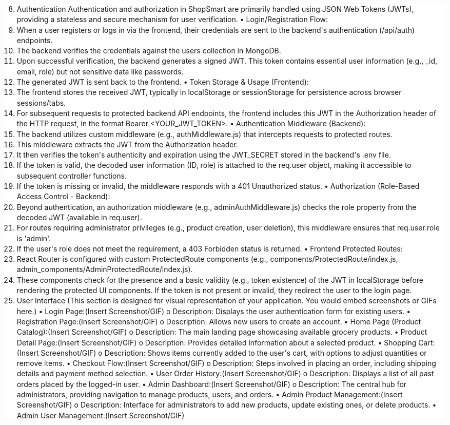  
 

8. Authentication
Authentication and authorization in ShopSmart are primarily handled using JSON Web Tokens (JWTs), providing a stateless and secure mechanism for user verification.
•	Login/Registration Flow:
1.	When a user registers or logs in via the frontend, their credentials are sent to the backend's authentication (/api/auth) endpoints.
2.	The backend verifies the credentials against the users collection in MongoDB.
3.	Upon successful verification, the backend generates a signed JWT. This token contains essential user information (e.g., _id, email, role) but not sensitive data like passwords.
4.	The generated JWT is sent back to the frontend.
•	Token Storage & Usage (Frontend):
1.	The frontend stores the received JWT, typically in localStorage or sessionStorage for persistence across browser sessions/tabs.
2.	For subsequent requests to protected backend API endpoints, the frontend includes this JWT in the Authorization header of the HTTP request, in the format Bearer <YOUR_JWT_TOKEN>.
•	Authentication Middleware (Backend):
1.	The backend utilizes custom middleware (e.g., authMiddleware.js) that intercepts requests to protected routes.
2.	This middleware extracts the JWT from the Authorization header.
3.	It then verifies the token's authenticity and expiration using the JWT_SECRET stored in the backend's .env file.
4.	If the token is valid, the decoded user information (ID, role) is attached to the req.user object, making it accessible to subsequent controller functions.
5.	If the token is missing or invalid, the middleware responds with a 401 Unauthorized status.
•	Authorization (Role-Based Access Control - Backend):
1.	Beyond authentication, an authorization middleware (e.g., adminAuthMiddleware.js) checks the role property from the decoded JWT (available in req.user).
2.	For routes requiring administrator privileges (e.g., product creation, user deletion), this middleware ensures that req.user.role is 'admin'.
3.	If the user's role does not meet the requirement, a 403 Forbidden status is returned.
•	Frontend Protected Routes:
1.	React Router is configured with custom ProtectedRoute components (e.g., components/ProtectedRoute/index.js, admin_components/AdminProtectedRoute/index.js).
2.	These components check for the presence and a basic validity (e.g., token existence) of the JWT in localStorage before rendering the protected UI components. If the token is not present or invalid, they redirect the user to the login page.
9. User Interface
(This section is designed for visual representation of your application. You would embed screenshots or GIFs here.)
•	Login Page:(Insert Screenshot/GIF)
o	Description: Displays the user authentication form for existing users.
•	Registration Page:(Insert Screenshot/GIF)
o	Description: Allows new users to create an account.
•	Home Page (Product Catalog):(Insert Screenshot/GIF)
o	Description: The main landing page showcasing available grocery products.
•	Product Detail Page:(Insert Screenshot/GIF)
o	Description: Provides detailed information about a selected product.
•	Shopping Cart:(Insert Screenshot/GIF)
o	Description: Shows items currently added to the user's cart, with options to adjust quantities or remove items.
•	Checkout Flow:(Insert Screenshot/GIF)
o	Description: Steps involved in placing an order, including shipping details and payment method selection.
•	User Order History:(Insert Screenshot/GIF)
o	Description: Displays a list of all past orders placed by the logged-in user.
•	Admin Dashboard:(Insert Screenshot/GIF)
o	Description: The central hub for administrators, providing navigation to manage products, users, and orders.
•	Admin Product Management:(Insert Screenshot/GIF)
o	Description: Interface for administrators to add new products, update existing ones, or delete products.
•	Admin User Management:(Insert Screenshot/GIF)